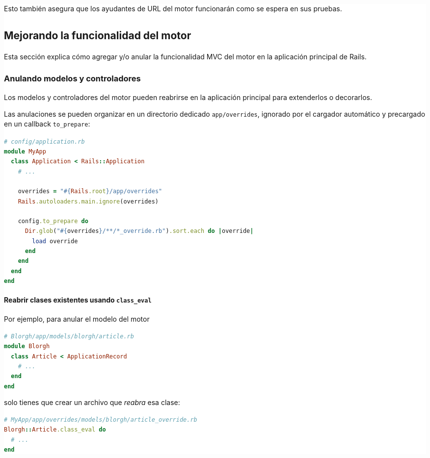 Esto también asegura que los ayudantes de URL del motor funcionarán como se espera en sus pruebas.

Mejorando la funcionalidad del motor
------------------------------------

Esta sección explica cómo agregar y/o anular la funcionalidad MVC del motor en la aplicación principal de Rails.

### Anulando modelos y controladores

Los modelos y controladores del motor pueden reabrirse en la aplicación principal para extenderlos o decorarlos.

Las anulaciones se pueden organizar en un directorio dedicado `app/overrides`, ignorado por el cargador automático y precargado en un callback `to_prepare`:

```ruby
# config/application.rb
module MyApp
  class Application < Rails::Application
    # ...

    overrides = "#{Rails.root}/app/overrides"
    Rails.autoloaders.main.ignore(overrides)

    config.to_prepare do
      Dir.glob("#{overrides}/**/*_override.rb").sort.each do |override|
        load override
      end
    end
  end
end
```

#### Reabrir clases existentes usando `class_eval`

Por ejemplo, para anular el modelo del motor

```ruby
# Blorgh/app/models/blorgh/article.rb
module Blorgh
  class Article < ApplicationRecord
    # ...
  end
end
```

solo tienes que crear un archivo que _reabra_ esa clase:

```ruby
# MyApp/app/overrides/models/blorgh/article_override.rb
Blorgh::Article.class_eval do
  # ...
end
```
